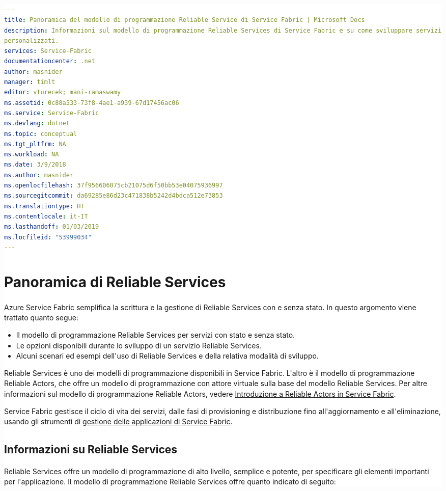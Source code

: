 ```yaml
---
title: Panoramica del modello di programmazione Reliable Service di Service Fabric | Microsoft Docs
description: Informazioni sul modello di programmazione Reliable Services di Service Fabric e su come sviluppare servizi personalizzati.
services: Service-Fabric
documentationcenter: .net
author: masnider
manager: timlt
editor: vturecek; mani-ramaswamy
ms.assetid: 0c88a533-73f8-4ae1-a939-67d17456ac06
ms.service: Service-Fabric
ms.devlang: dotnet
ms.topic: conceptual
ms.tgt_pltfrm: NA
ms.workload: NA
ms.date: 3/9/2018
ms.author: masnider
ms.openlocfilehash: 37f956606075cb21075d6f50bb53e04075936997
ms.sourcegitcommit: da69285e86d23c471838b5242d4bdca512e73853
ms.translationtype: HT
ms.contentlocale: it-IT
ms.lasthandoff: 01/03/2019
ms.locfileid: "53999034"
---
```

# <a name="reliable-services-overview"></a>Panoramica di Reliable Services
Azure Service Fabric semplifica la scrittura e la gestione di Reliable Services con e senza stato. In questo argomento viene trattato quanto segue:

* Il modello di programmazione Reliable Services per servizi con stato e senza stato.
* Le opzioni disponibili durante lo sviluppo di un servizio Reliable Services.
* Alcuni scenari ed esempi dell'uso di Reliable Services e della relativa modalità di sviluppo.

Reliable Services è uno dei modelli di programmazione disponibili in Service Fabric. L'altro è il modello di programmazione Reliable Actors, che offre un modello di programmazione con attore virtuale sulla base del modello Reliable Services. Per altre informazioni sul modello di programmazione Reliable Actors, vedere [Introduzione a Reliable Actors in Service Fabric](service-fabric-reliable-actors-introduction.md).

Service Fabric gestisce il ciclo di vita dei servizi, dalle fasi di provisioning e distribuzione fino all'aggiornamento e all'eliminazione, usando gli strumenti di [gestione delle applicazioni di Service Fabric](service-fabric-deploy-remove-applications.md).

## <a name="what-are-reliable-services"></a>Informazioni su Reliable Services
Reliable Services offre un modello di programmazione di alto livello, semplice e potente, per specificare gli elementi importanti per l'applicazione. Il modello di programmazione Reliable Services offre quanto indicato di seguito:

